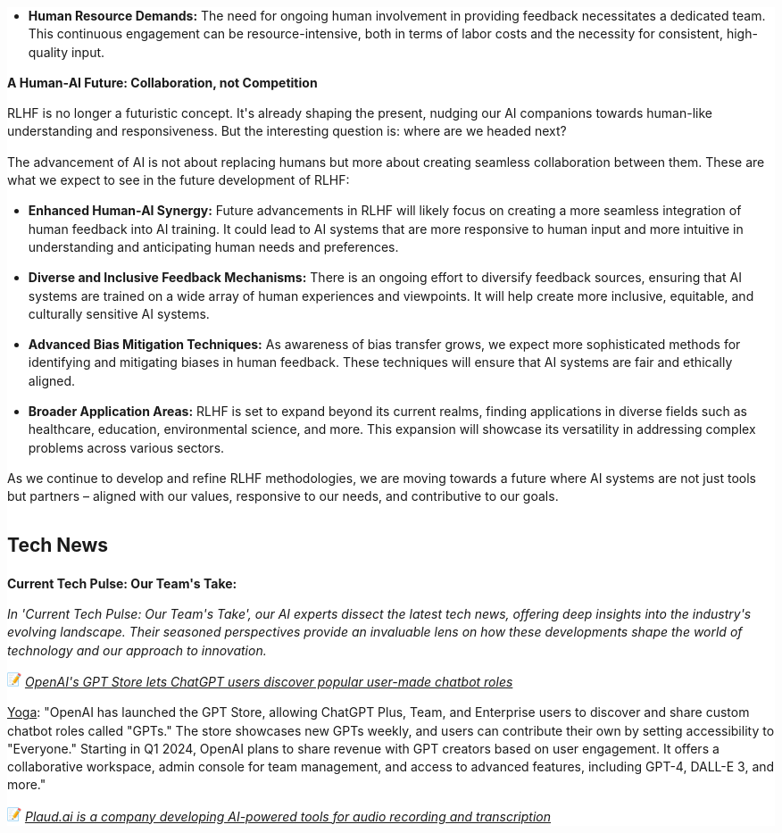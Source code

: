 * **Human Resource Demands:** The need for ongoing human involvement in providing feedback necessitates a dedicated team. This continuous engagement can be resource-intensive, both in terms of labor costs and the necessity for consistent, high-quality input.

__A Human-AI Future: Collaboration, not Competition__

RLHF is no longer a futuristic concept. It's already shaping the present, nudging our AI companions towards human-like understanding and responsiveness. But the interesting question is: where are we headed next?



The advancement of AI is not about replacing humans but more about creating seamless collaboration between them. These are what we expect to see in the future development of RLHF:

* **Enhanced Human-AI Synergy:** Future advancements in RLHF will likely focus on creating a more seamless integration of human feedback into AI training. It could lead to AI systems that are more responsive to human input and more intuitive in understanding and anticipating human needs and preferences.

* **Diverse and Inclusive Feedback Mechanisms:** There is an ongoing effort to diversify feedback sources, ensuring that AI systems are trained on a wide array of human experiences and viewpoints. It will help create more inclusive, equitable, and culturally sensitive AI systems.

* **Advanced Bias Mitigation Techniques:** As awareness of bias transfer grows, we expect more sophisticated methods for identifying and mitigating biases in human feedback. These techniques will ensure that AI systems are fair and ethically aligned.

* **Broader Application Areas:** RLHF is set to expand beyond its current realms, finding applications in diverse fields such as healthcare, education, environmental science, and more. This expansion will showcase its versatility in addressing complex problems across various sectors.



As we continue to develop and refine RLHF methodologies, we are moving towards a future where AI systems are not just tools but partners – aligned with our values, responsive to our needs, and contributive to our goals.

## Tech News

__Current Tech Pulse: Our Team's Take:__

*In 'Current Tech Pulse: Our Team's Take', our AI experts dissect the latest tech news, offering deep insights into the industry's evolving landscape. Their seasoned perspectives provide an invaluable lens on how these developments shape the world of technology and our approach to innovation.*

![memo](/assets/images/memo16.png) *[OpenAI's GPT Store lets ChatGPT users discover popular user-made chatbot roles](https://arstechnica.com/information-technology/2024/01/openais-gpt-store-lets-chatgpt-users-discover-popular-user-made-chatbot-roles/?ct=t(EMAIL_CAMPAIGN_1_8_2024_4_49_COPY_01))*

[Yoga](https://www.linkedin.com/in/yogafaodiansyah/): "OpenAI has launched the GPT Store, allowing ChatGPT Plus, Team, and Enterprise users to discover and share custom chatbot roles called "GPTs." The store showcases new GPTs weekly, and users can contribute their own by setting accessibility to "Everyone." Starting in Q1 2024, OpenAI plans to share revenue with GPT creators based on user engagement. It offers a collaborative workspace, admin console for team management, and access to advanced features, including GPT-4, DALL-E 3, and more."

![memo](/assets/images/memo16.png) *[Plaud.ai is a company developing AI-powered tools for audio recording and transcription](https://www.plaud.ai/)*
